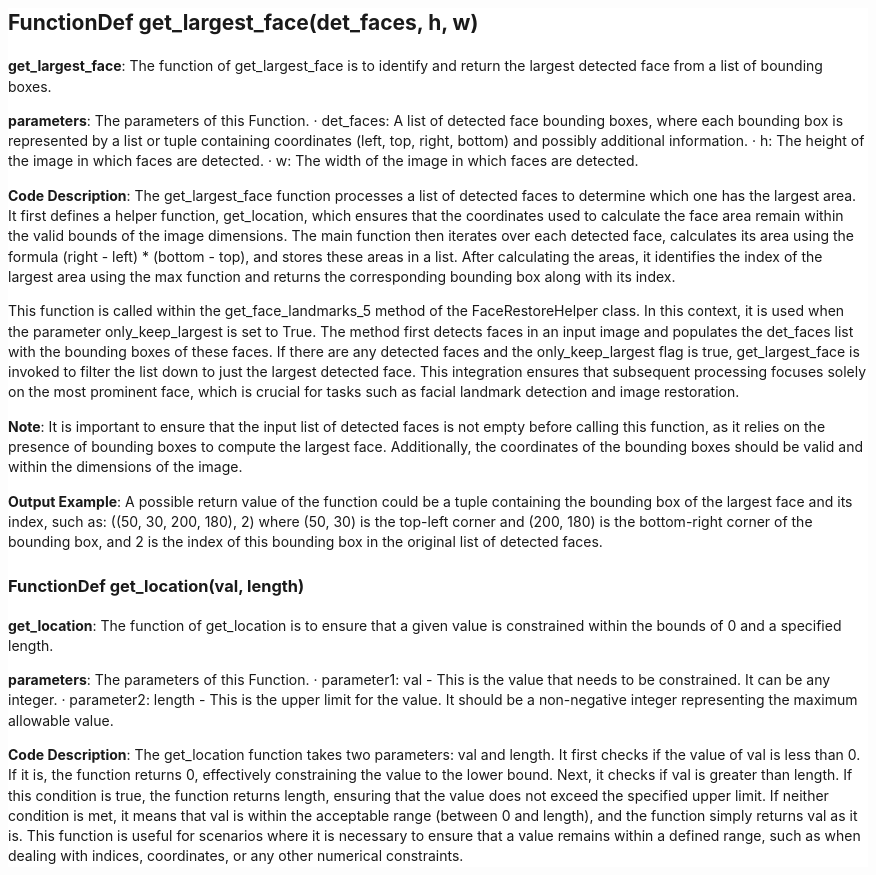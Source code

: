## FunctionDef get_largest_face(det_faces, h, w)
**get_largest_face**: The function of get_largest_face is to identify and return the largest detected face from a list of bounding boxes.

**parameters**: The parameters of this Function.
· det_faces: A list of detected face bounding boxes, where each bounding box is represented by a list or tuple containing coordinates (left, top, right, bottom) and possibly additional information.
· h: The height of the image in which faces are detected.
· w: The width of the image in which faces are detected.

**Code Description**: The get_largest_face function processes a list of detected faces to determine which one has the largest area. It first defines a helper function, get_location, which ensures that the coordinates used to calculate the face area remain within the valid bounds of the image dimensions. The main function then iterates over each detected face, calculates its area using the formula (right - left) * (bottom - top), and stores these areas in a list. After calculating the areas, it identifies the index of the largest area using the max function and returns the corresponding bounding box along with its index.

This function is called within the get_face_landmarks_5 method of the FaceRestoreHelper class. In this context, it is used when the parameter only_keep_largest is set to True. The method first detects faces in an input image and populates the det_faces list with the bounding boxes of these faces. If there are any detected faces and the only_keep_largest flag is true, get_largest_face is invoked to filter the list down to just the largest detected face. This integration ensures that subsequent processing focuses solely on the most prominent face, which is crucial for tasks such as facial landmark detection and image restoration.

**Note**: It is important to ensure that the input list of detected faces is not empty before calling this function, as it relies on the presence of bounding boxes to compute the largest face. Additionally, the coordinates of the bounding boxes should be valid and within the dimensions of the image.

**Output Example**: A possible return value of the function could be a tuple containing the bounding box of the largest face and its index, such as: 
((50, 30, 200, 180), 2) 
where (50, 30) is the top-left corner and (200, 180) is the bottom-right corner of the bounding box, and 2 is the index of this bounding box in the original list of detected faces.
### FunctionDef get_location(val, length)
**get_location**: The function of get_location is to ensure that a given value is constrained within the bounds of 0 and a specified length.

**parameters**: The parameters of this Function.
· parameter1: val - This is the value that needs to be constrained. It can be any integer.
· parameter2: length - This is the upper limit for the value. It should be a non-negative integer representing the maximum allowable value.

**Code Description**: The get_location function takes two parameters: val and length. It first checks if the value of val is less than 0. If it is, the function returns 0, effectively constraining the value to the lower bound. Next, it checks if val is greater than length. If this condition is true, the function returns length, ensuring that the value does not exceed the specified upper limit. If neither condition is met, it means that val is within the acceptable range (between 0 and length), and the function simply returns val as it is. This function is useful for scenarios where it is necessary to ensure that a value remains within a defined range, such as when dealing with indices, coordinates, or any other numerical constraints.
